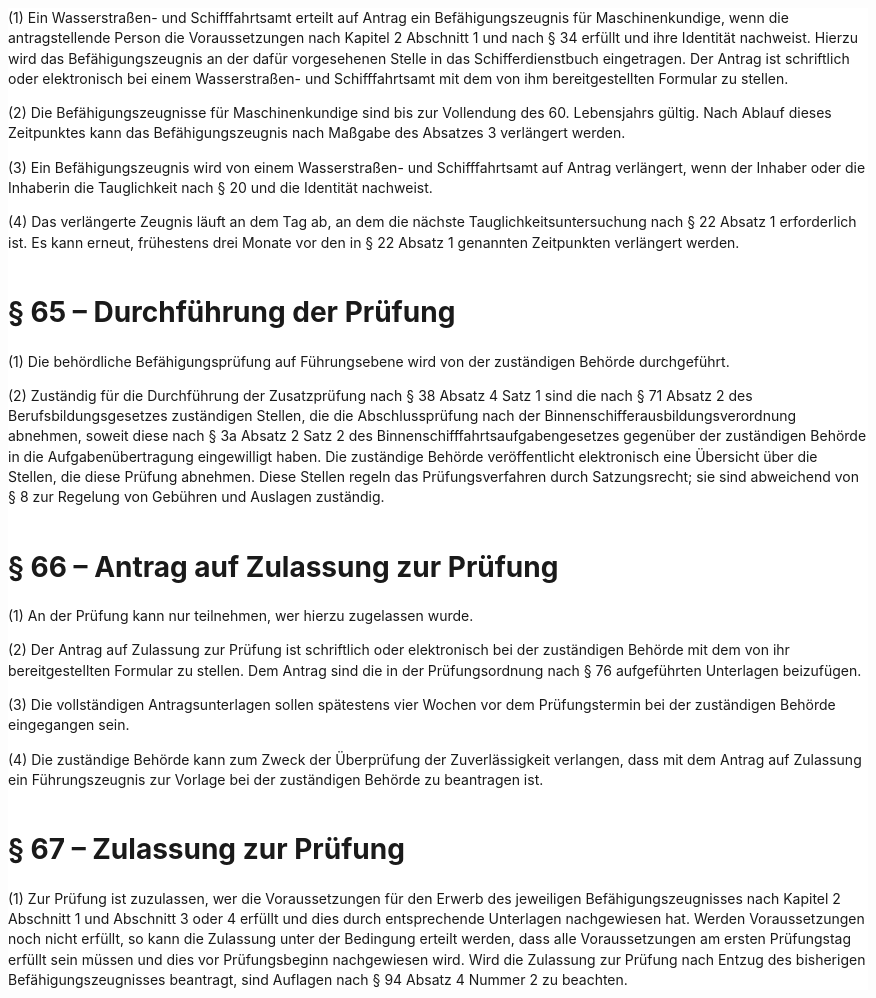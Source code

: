 (1) Ein Wasserstraßen- und Schifffahrtsamt erteilt auf Antrag ein Befähigungszeugnis für Maschinenkundige, wenn die antragstellende Person die Voraussetzungen nach Kapitel 2 Abschnitt 1 und nach § 34 erfüllt und ihre Identität nachweist. Hierzu wird das Befähigungszeugnis an der dafür vorgesehenen Stelle in das Schifferdienstbuch eingetragen. Der Antrag ist schriftlich oder elektronisch bei einem Wasserstraßen- und Schifffahrtsamt mit dem von ihm bereitgestellten Formular zu stellen.

(2) Die Befähigungszeugnisse für Maschinenkundige sind bis zur Vollendung des 60. Lebensjahrs gültig. Nach Ablauf dieses Zeitpunktes kann das Befähigungszeugnis nach Maßgabe des Absatzes 3 verlängert werden.

(3) Ein Befähigungszeugnis wird von einem Wasserstraßen- und Schifffahrtsamt auf Antrag verlängert, wenn der Inhaber oder die Inhaberin die Tauglichkeit nach § 20 und die Identität nachweist.

(4) Das verlängerte Zeugnis läuft an dem Tag ab, an dem die nächste Tauglichkeitsuntersuchung nach § 22 Absatz 1 erforderlich ist. Es kann erneut, frühestens drei Monate vor den in § 22 Absatz 1 genannten Zeitpunkten verlängert werden.

# § 65 – Durchführung der Prüfung

(1) Die behördliche Befähigungsprüfung auf Führungsebene wird von der zuständigen Behörde durchgeführt.

(2) Zuständig für die Durchführung der Zusatzprüfung nach § 38 Absatz 4 Satz 1 sind die nach § 71 Absatz 2 des Berufsbildungsgesetzes zuständigen Stellen, die die Abschlussprüfung nach der Binnenschifferausbildungsverordnung abnehmen, soweit diese nach § 3a Absatz 2 Satz 2 des Binnenschifffahrtsaufgabengesetzes gegenüber der zuständigen Behörde in die Aufgabenübertragung eingewilligt haben. Die zuständige Behörde veröffentlicht elektronisch eine Übersicht über die Stellen, die diese Prüfung abnehmen. Diese Stellen regeln das Prüfungsverfahren durch Satzungsrecht; sie sind abweichend von § 8 zur Regelung von Gebühren und Auslagen zuständig.

# § 66 – Antrag auf Zulassung zur Prüfung

(1) An der Prüfung kann nur teilnehmen, wer hierzu zugelassen wurde.

(2) Der Antrag auf Zulassung zur Prüfung ist schriftlich oder elektronisch bei der zuständigen Behörde mit dem von ihr bereitgestellten Formular zu stellen. Dem Antrag sind die in der Prüfungsordnung nach § 76 aufgeführten Unterlagen beizufügen.

(3) Die vollständigen Antragsunterlagen sollen spätestens vier Wochen vor dem Prüfungstermin bei der zuständigen Behörde eingegangen sein.

(4) Die zuständige Behörde kann zum Zweck der Überprüfung der Zuverlässigkeit verlangen, dass mit dem Antrag auf Zulassung ein Führungszeugnis zur Vorlage bei der zuständigen Behörde zu beantragen ist.

# § 67 – Zulassung zur Prüfung

(1) Zur Prüfung ist zuzulassen, wer die Voraussetzungen für den Erwerb des jeweiligen Befähigungszeugnisses nach Kapitel 2 Abschnitt 1 und Abschnitt 3 oder 4 erfüllt und dies durch entsprechende Unterlagen nachgewiesen hat. Werden Voraussetzungen noch nicht erfüllt, so kann die Zulassung unter der Bedingung erteilt werden, dass alle Voraussetzungen am ersten Prüfungstag erfüllt sein müssen und dies vor Prüfungsbeginn nachgewiesen wird. Wird die Zulassung zur Prüfung nach Entzug des bisherigen Befähigungszeugnisses beantragt, sind Auflagen nach § 94 Absatz 4 Nummer 2 zu beachten.
